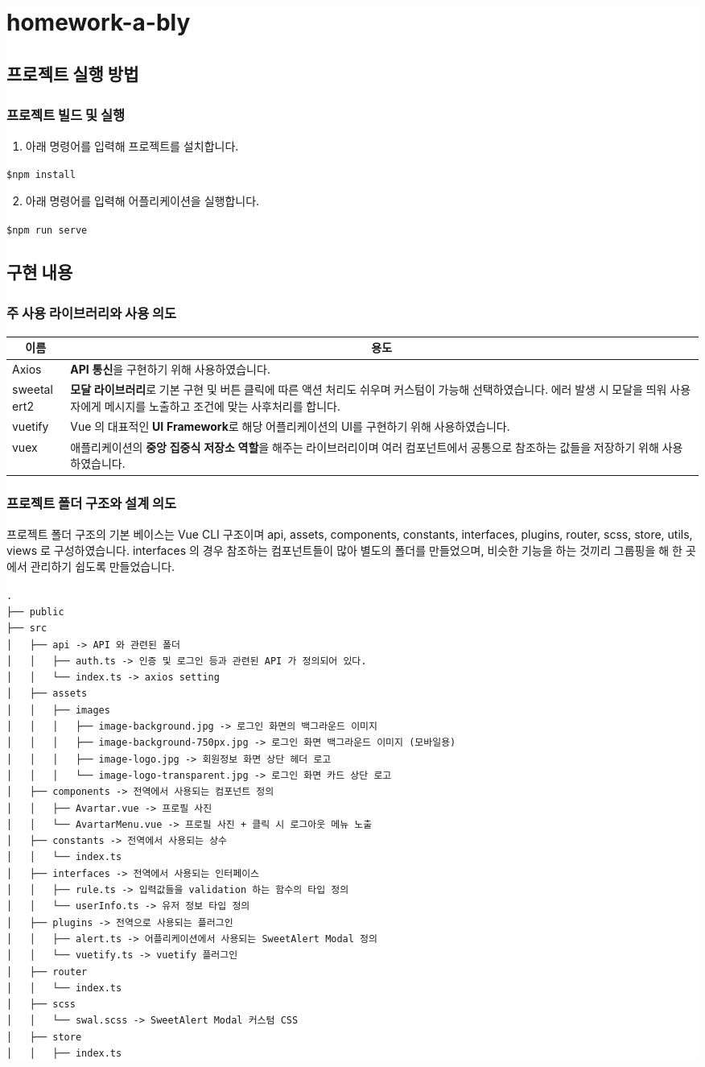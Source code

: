# homework-a-bly
## 프로젝트 실행 방법
### 프로젝트 빌드 및 실행
1. 아래 명령어를 입력해 프로젝트를 설치합니다.
```
$npm install
```
2. 아래 명령어를 입력해 어플리케이션을 실행합니다.
```
$npm run serve
```

## 구현 내용
### 주 사용 라이브러리와 사용 의도
|이름|용도|
|-|-|
|Axios|**API 통신**을 구현하기 위해 사용하였습니다.|
|sweetalert2|**모달 라이브러리**로 기본 구현 및 버튼 클릭에 따른 액션 처리도 쉬우며 커스텀이 가능해 선택하였습니다. 에러 발생 시 모달을 띄워 사용자에게 메시지를 노출하고 조건에 맞는 사후처리를 합니다.|
|vuetify|Vue 의 대표적인 **UI Framework**로 해당 어플리케이션의 UI를 구현하기 위해 사용하였습니다.|
|vuex|애플리케이션의 **중앙 집중식 저장소 역할**을 해주는 라이브러리이며 여러 컴포넌트에서 공통으로 참조하는 값들을 저장하기 위해 사용하였습니다.|

### 프로젝트 폴더 구조와 설계 의도
프로젝트 폴더 구조의 기본 베이스는 Vue CLI 구조이며 api, assets, components, constants, interfaces, plugins, router, scss, store, utils, views 로 구성하였습니다.
interfaces 의 경우 참조하는 컴포넌트들이 많아 별도의 폴더를 만들었으며, 비슷한 기능을 하는 것끼리 그룹핑을 해 한 곳에서 관리하기 쉽도록 만들었습니다.
```
.
├── public
├── src
│   ├── api -> API 와 관련된 폴더
│   │   ├── auth.ts -> 인증 및 로그인 등과 관련된 API 가 정의되어 있다.
│   │   └── index.ts -> axios setting
│   ├── assets
│   │   ├── images
│   │   │   ├── image-background.jpg -> 로그인 화면의 백그라운드 이미지
│   │   │   ├── image-background-750px.jpg -> 로그인 화면 백그라운드 이미지 (모바일용)
│   │   │   ├── image-logo.jpg -> 회원정보 화면 상단 헤더 로고
│   │   │   └── image-logo-transparent.jpg -> 로그인 화면 카드 상단 로고
│   ├── components -> 전역에서 사용되는 컴포넌트 정의
│   │   ├── Avartar.vue -> 프로필 사진
│   │   └── AvartarMenu.vue -> 프로필 사진 + 클릭 시 로그아웃 메뉴 노출
│   ├── constants -> 전역에서 사용되는 상수
│   │   └── index.ts
│   ├── interfaces -> 전역에서 사용되는 인터페이스
│   │   ├── rule.ts -> 입력값들을 validation 하는 함수의 타입 정의
│   │   └── userInfo.ts -> 유저 정보 타입 정의
│   ├── plugins -> 전역으로 사용되는 플러그인
│   │   ├── alert.ts -> 어플리케이션에서 사용되는 SweetAlert Modal 정의 
│   │   └── vuetify.ts -> vuetify 플러그인
│   ├── router
│   │   └── index.ts
│   ├── scss
│   │   └── swal.scss -> SweetAlert Modal 커스텀 CSS
│   ├── store
│   │   ├── index.ts
```